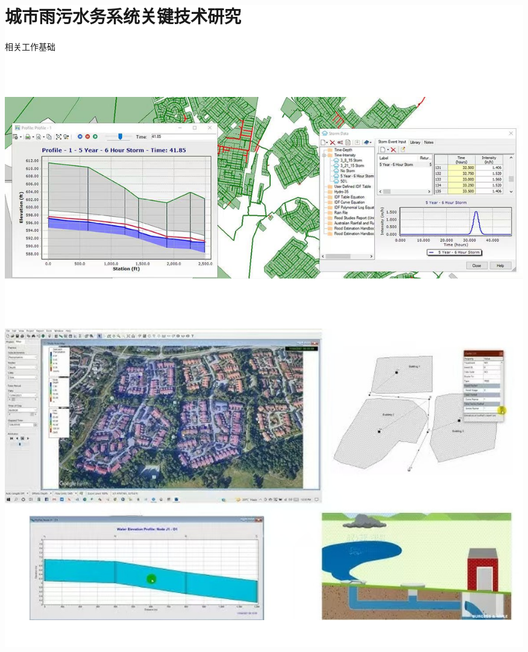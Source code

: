 
# 城市雨污水务系统关键技术研究

相关工作基础




<br />

<p align="center">
  <a href="https://github.com/LYSJ-feng/USSS.github.io/">
    <img src="image/1.jpg" alt="Logo" width="1000" height="352">
  </a>

<p align="center">
  <a href="https://github.com/LYSJ-feng/USSS.github.io/">
    <img src="image/2.jpg" alt="Logo" width="1000" height="562">
  </a>
